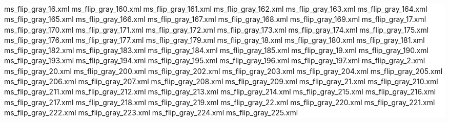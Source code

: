 ms_flip_gray_16.xml
ms_flip_gray_160.xml
ms_flip_gray_161.xml
ms_flip_gray_162.xml
ms_flip_gray_163.xml
ms_flip_gray_164.xml
ms_flip_gray_165.xml
ms_flip_gray_166.xml
ms_flip_gray_167.xml
ms_flip_gray_168.xml
ms_flip_gray_169.xml
ms_flip_gray_17.xml
ms_flip_gray_170.xml
ms_flip_gray_171.xml
ms_flip_gray_172.xml
ms_flip_gray_173.xml
ms_flip_gray_174.xml
ms_flip_gray_175.xml
ms_flip_gray_176.xml
ms_flip_gray_177.xml
ms_flip_gray_179.xml
ms_flip_gray_18.xml
ms_flip_gray_180.xml
ms_flip_gray_181.xml
ms_flip_gray_182.xml
ms_flip_gray_183.xml
ms_flip_gray_184.xml
ms_flip_gray_185.xml
ms_flip_gray_19.xml
ms_flip_gray_190.xml
ms_flip_gray_193.xml
ms_flip_gray_194.xml
ms_flip_gray_195.xml
ms_flip_gray_196.xml
ms_flip_gray_197.xml
ms_flip_gray_2.xml
ms_flip_gray_20.xml
ms_flip_gray_200.xml
ms_flip_gray_202.xml
ms_flip_gray_203.xml
ms_flip_gray_204.xml
ms_flip_gray_205.xml
ms_flip_gray_206.xml
ms_flip_gray_207.xml
ms_flip_gray_208.xml
ms_flip_gray_209.xml
ms_flip_gray_21.xml
ms_flip_gray_210.xml
ms_flip_gray_211.xml
ms_flip_gray_212.xml
ms_flip_gray_213.xml
ms_flip_gray_214.xml
ms_flip_gray_215.xml
ms_flip_gray_216.xml
ms_flip_gray_217.xml
ms_flip_gray_218.xml
ms_flip_gray_219.xml
ms_flip_gray_22.xml
ms_flip_gray_220.xml
ms_flip_gray_221.xml
ms_flip_gray_222.xml
ms_flip_gray_223.xml
ms_flip_gray_224.xml
ms_flip_gray_225.xml